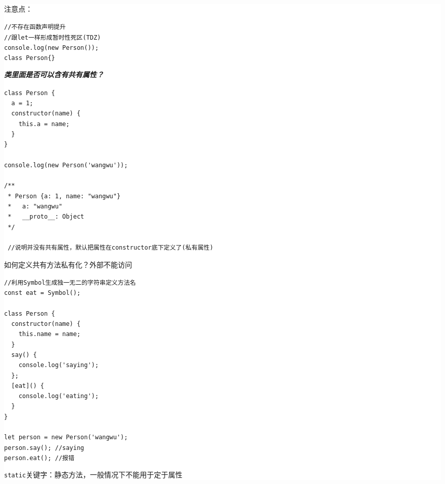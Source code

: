注意点：

```
//不存在函数声明提升
//跟let一样形成暂时性死区(TDZ)
console.log(new Person());
class Person{}
```

***类里面是否可以含有共有属性？***

```
class Person {
  a = 1;
  constructor(name) {
    this.a = name;
  }
}

console.log(new Person('wangwu'));

/**
 * Person {a: 1, name: "wangwu"}
 *   a: "wangwu"
 *   __proto__: Object
 */
 
 //说明并没有共有属性，默认把属性在constructor底下定义了(私有属性)
```

如何定义共有方法私有化？外部不能访问

```
//利用Symbol生成独一无二的字符串定义方法名
const eat = Symbol();

class Person {
  constructor(name) {
    this.name = name;
  }
  say() {
    console.log('saying');
  };
  [eat]() {
    console.log('eating');
  }
}

let person = new Person('wangwu');
person.say(); //saying
person.eat(); //报错
```

`static`关键字：静态方法，一般情况下不能用于定于属性
